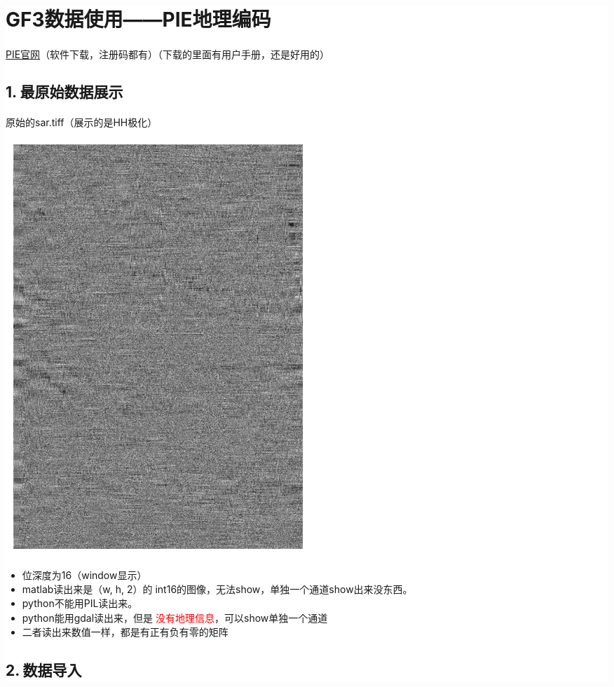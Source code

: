 
# GF3数据使用——PIE地理编码

[PIE官网](https://www.piesat.cn/product/PIE-SAR/index.html)（软件下载，注册码都有）（下载的里面有用户手册，还是好用的）

## 1. 最原始数据展示

原始的sar.tiff（展示的是HH极化）

![](images/20220212/20220212_SAR.png)

- 位深度为16（window显示）
- matlab读出来是（w, h, 2）的 int16的图像，无法show，单独一个通道show出来没东西。
- python不能用PIL读出来。
- python能用gdal读出来，但是<font color='red'> 没有地理信息</font>，可以show单独一个通道
- 二者读出来数值一样，都是有正有负有零的矩阵

## 2. 数据导入
